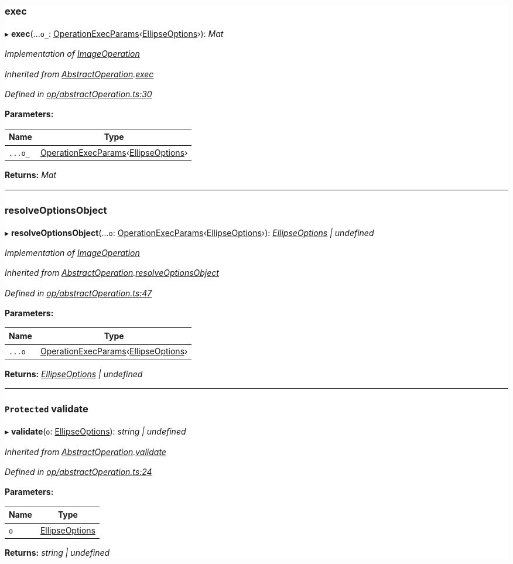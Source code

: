 ###  exec

▸ **exec**(...`o_`: [OperationExecParams](../modules/_op_types_.md#operationexecparams)‹[EllipseOptions](../interfaces/_op_ellipse_.ellipseoptions.md)›): *Mat*

*Implementation of [ImageOperation](../interfaces/_op_types_.imageoperation.md)*

*Inherited from [AbstractOperation](_op_abstractoperation_.abstractoperation.md).[exec](_op_abstractoperation_.abstractoperation.md#exec)*

*Defined in [op/abstractOperation.ts:30](https://github.com/cancerberoSgx/mirada/blob/3544b58/ojos/src/op/abstractOperation.ts#L30)*

**Parameters:**

Name | Type |
------ | ------ |
`...o_` | [OperationExecParams](../modules/_op_types_.md#operationexecparams)‹[EllipseOptions](../interfaces/_op_ellipse_.ellipseoptions.md)› |

**Returns:** *Mat*

___

###  resolveOptionsObject

▸ **resolveOptionsObject**(...`o`: [OperationExecParams](../modules/_op_types_.md#operationexecparams)‹[EllipseOptions](../interfaces/_op_ellipse_.ellipseoptions.md)›): *[EllipseOptions](../interfaces/_op_ellipse_.ellipseoptions.md) | undefined*

*Implementation of [ImageOperation](../interfaces/_op_types_.imageoperation.md)*

*Inherited from [AbstractOperation](_op_abstractoperation_.abstractoperation.md).[resolveOptionsObject](_op_abstractoperation_.abstractoperation.md#resolveoptionsobject)*

*Defined in [op/abstractOperation.ts:47](https://github.com/cancerberoSgx/mirada/blob/3544b58/ojos/src/op/abstractOperation.ts#L47)*

**Parameters:**

Name | Type |
------ | ------ |
`...o` | [OperationExecParams](../modules/_op_types_.md#operationexecparams)‹[EllipseOptions](../interfaces/_op_ellipse_.ellipseoptions.md)› |

**Returns:** *[EllipseOptions](../interfaces/_op_ellipse_.ellipseoptions.md) | undefined*

___

### `Protected` validate

▸ **validate**(`o`: [EllipseOptions](../interfaces/_op_ellipse_.ellipseoptions.md)): *string | undefined*

*Inherited from [AbstractOperation](_op_abstractoperation_.abstractoperation.md).[validate](_op_abstractoperation_.abstractoperation.md#protected-validate)*

*Defined in [op/abstractOperation.ts:24](https://github.com/cancerberoSgx/mirada/blob/3544b58/ojos/src/op/abstractOperation.ts#L24)*

**Parameters:**

Name | Type |
------ | ------ |
`o` | [EllipseOptions](../interfaces/_op_ellipse_.ellipseoptions.md) |

**Returns:** *string | undefined*
